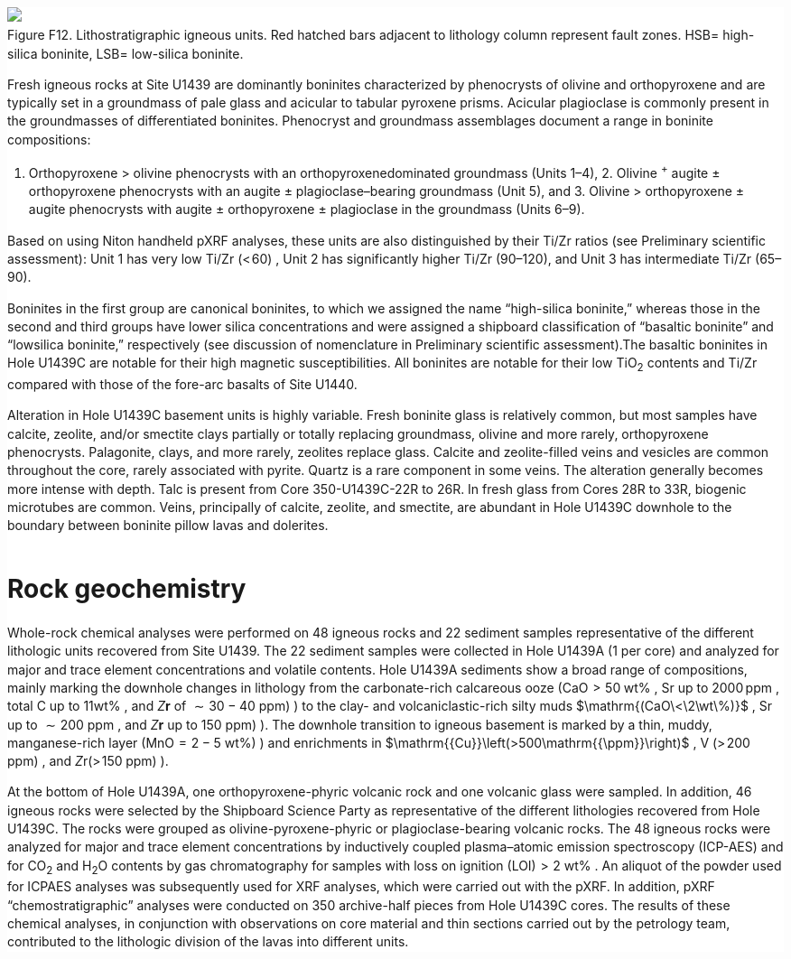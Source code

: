 ![](images/571d3c7d9fb05461cdd4c5b33be9de09435ec61b5a529d372a84f9421660b2d5.jpg)  
Figure F12. Lithostratigraphic igneous units. Red hatched bars adjacent to lithology column represent fault zones. $\mathsf{H S B=}$ high-silica boninite, $\mathsf{L S B=}$ low-silica boninite.  

Fresh igneous rocks at Site U1439 are dominantly boninites characterized by phenocrysts of olivine and orthopyroxene and are typically set in a groundmass of pale glass and acicular to tabular pyroxene prisms. Acicular plagioclase is commonly present in the groundmasses of differentiated boninites. Phenocryst and groundmass assemblages document a range in boninite compositions:  

1. Orthopyroxene $>$ olivine phenocrysts with an orthopyroxenedominated groundmass (Units 1–4), 2. Olivine $^+$ augite $\pm$ orthopyroxene phenocrysts with an augite $\pm$ plagioclase–bearing groundmass (Unit 5), and 3. Olivine $>$ orthopyroxene $\pm$ augite phenocrysts with augite $\pm$ orthopyroxene $\pm$ plagioclase in the groundmass (Units 6–9).  

Based on using Niton handheld pXRF analyses, these units are also distinguished by their $\mathrm{Ti}/\mathrm{Zr}$ ratios (see Preliminary scientific assessment): Unit 1 has very low $\mathrm{Ti}/\mathrm{Zr}$ $(<\!60)$ , Unit 2 has significantly higher Ti/Zr (90–120), and Unit 3 has intermediate $\mathrm{Ti/Zr}$ (65–90).  

Boninites in the first group are canonical boninites, to which we assigned the name “high-silica boninite,” whereas those in the second and third groups have lower silica concentrations and were assigned a shipboard classification of “basaltic boninite” and “lowsilica boninite,” respectively (see discussion of nomenclature in Preliminary scientific assessment).The basaltic boninites in Hole U1439C are notable for their high magnetic susceptibilities. All boninites are notable for their low $\mathrm{TiO}_{2}$ contents and $\mathrm{Ti/Zr}$ compared with those of the fore-arc basalts of Site U1440.  

Alteration in Hole U1439C basement units is highly variable. Fresh boninite glass is relatively common, but most samples have calcite, zeolite, and/or smectite clays partially or totally replacing groundmass, olivine and more rarely, orthopyroxene phenocrysts. Palagonite, clays, and more rarely, zeolites replace glass. Calcite and zeolite-filled veins and vesicles are common throughout the core, rarely associated with pyrite. Quartz is a rare component in some veins. The alteration generally becomes more intense with depth. Talc is present from Core 350-U1439C-22R to 26R. In fresh glass from Cores 28R to 33R, biogenic microtubes are common. Veins, principally of calcite, zeolite, and smectite, are abundant in Hole U1439C downhole to the boundary between boninite pillow lavas and dolerites.  

# Rock geochemistry  

Whole-rock chemical analyses were performed on 48 igneous rocks and 22 sediment samples representative of the different lithologic units recovered from Site U1439. The 22 sediment samples were collected in Hole U1439A (1 per core) and analyzed for major and trace element concentrations and volatile contents. Hole U1439A sediments show a broad range of compositions, mainly marking the downhole changes in lithology from the carbonate-rich calcareous ooze $\mathrm{(CaO>50\;wt\%}$ , Sr up to $2000\,\mathrm{{ppm}}$ , total C up to $11\mathrm{wt\%}$ , and $Z\mathbf{r}$ of ${\sim}30{-}40~\mathrm{ppm})$ ) to the clay- and volcaniclastic-rich silty muds $\mathrm{(CaO\<\2\wt\%)}$ , Sr up to ${\sim}200~\mathrm{ppm}$ , and $Z\mathbf{r}$ up to $150~\mathrm{ppm})$ ). The downhole transition to igneous basement is marked by a thin, muddy, manganese-rich layer $(\mathrm{MnO}=2{-}5~\mathrm{wt}\%)$ ) and enrichments in $\mathrm{{Cu}}\left(>500\mathrm{{\ppm}}\right)$ , V $(>\!200\,\,\mathrm{ppm})$ , and $Z\mathrm{r}\left(>\!150\;\mathrm{ppm}\right)$ ).  

At the bottom of Hole U1439A, one orthopyroxene-phyric volcanic rock and one volcanic glass were sampled. In addition, 46 igneous rocks were selected by the Shipboard Science Party as representative of the different lithologies recovered from Hole U1439C. The rocks were grouped as olivine-pyroxene-phyric or plagioclase-bearing volcanic rocks. The 48 igneous rocks were analyzed for major and trace element concentrations by inductively coupled plasma–atomic emission spectroscopy (ICP-AES) and for $\mathrm{CO}_{2}$ and $\mathrm{H}_{2}\mathrm{O}$ contents by gas chromatography for samples with loss on ignition $\mathrm{(LOI)}>2~\mathrm{wt}\%$ . An aliquot of the powder used for ICPAES analyses was subsequently used for XRF analyses, which were carried out with the pXRF. In addition, pXRF “chemostratigraphic” analyses were conducted on 350 archive-half pieces from Hole U1439C cores. The results of these chemical analyses, in conjunction with observations on core material and thin sections carried out by the petrology team, contributed to the lithologic division of the lavas into different units.  

